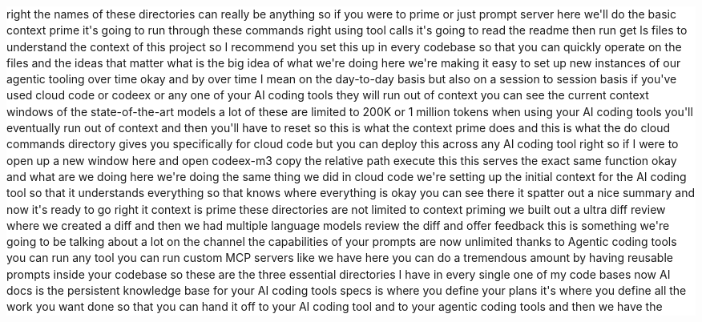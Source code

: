 right the names of these directories can 
really be anything so if you were to 
prime or just prompt server here we'll 
do the basic context prime it's going to 
run through these commands right using 
tool calls it's going to read the readme 
then run get ls files to understand the 
context of this project so I recommend 
you set this up in every codebase so 
that you can quickly operate on the 
files and the ideas that matter what is 
the big idea of what we're doing here 
we're making it easy to set up new 
instances of our agentic tooling over 
time okay and by over time I mean on the 
day-to-day basis but also on a session 
to session basis if you've used cloud 
code or codeex or any one of your AI 
coding tools they will run out of 
context you can see the current context 
windows of the state-of-the-art models a 
lot of these are limited to 200K or 1 
million tokens when using your AI coding 
tools you'll eventually run out of 
context and then you'll have to reset so 
this is what the context prime does and 
this is what the do cloud commands 
directory gives you specifically for 
cloud code but you can deploy this 
across any AI coding tool right so if I 
were to open up a new window here and 
open 
codeex-m3 copy the relative path execute 
this this serves the exact same function 
okay and what are we doing here we're 
doing the same thing we did in cloud 
code we're setting up the initial 
context for the AI coding tool so that 
it understands everything so that knows 
where everything is okay you can see 
there it spatter out a nice summary and 
now it's ready to go right it context is 
prime these directories are not limited 
to context priming we built out a ultra 
diff review where we created a diff and 
then we had multiple language models 
review the diff and offer feedback this 
is something we're going to be talking 
about a lot on the channel the 
capabilities of your prompts are now 
unlimited thanks to Agentic coding tools 
you can run any tool you can run custom 
MCP servers like we have here you can do 
a tremendous amount by having reusable 
prompts inside your codebase so these 
are the three essential directories I 
have in every single one of my code 
bases now AI docs is the persistent 
knowledge base for your AI coding tools 
specs is where you define your plans 
it's where you define all the work you 
want done so that you can hand it off to 
your AI coding tool and to your agentic 
coding tools and then we have the 